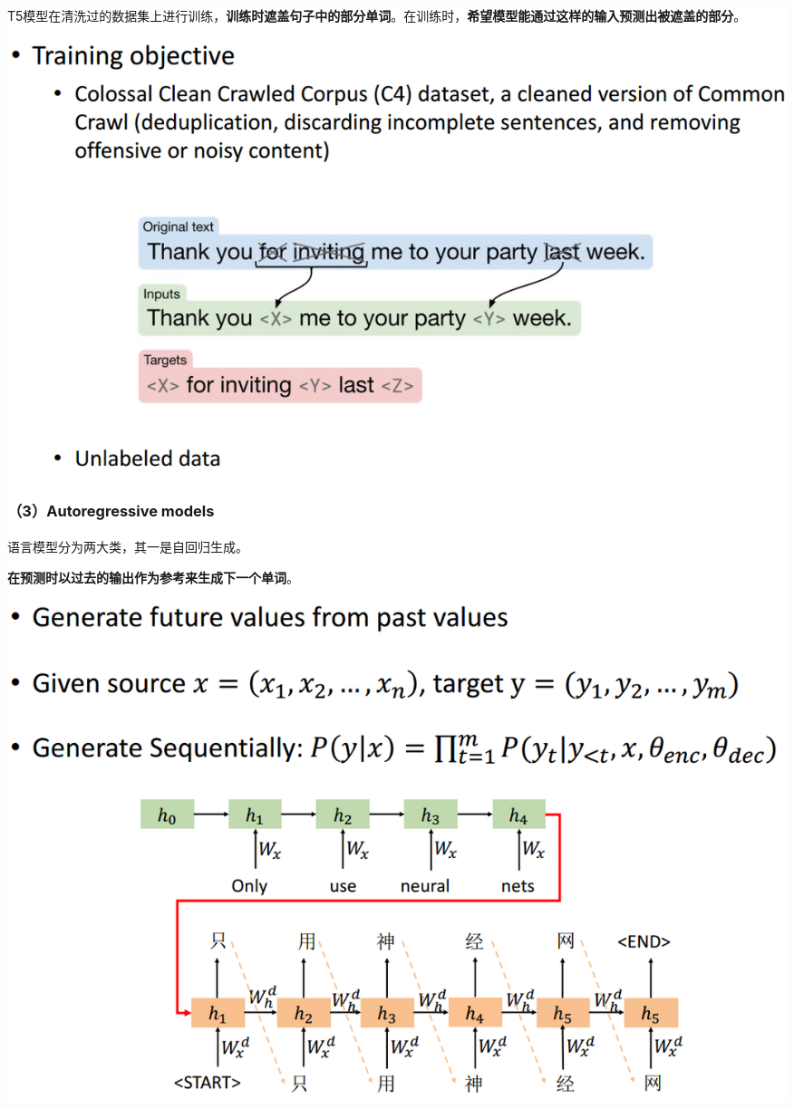 T5模型在清洗过的数据集上进行训练，**训练时遮盖句子中的部分单词**。在训练时，**希望模型能通过这样的输入预测出被遮盖的部分**。

![](image/image_AbA-EtnZkW.png)

### （3）Autoregressive models

语言模型分为两大类，其一是自回归生成。 &#x20;

**在预测时以过去的输出作为参考来生成下一个单词**。

![](image/image_XEH4pylzSJ.png)
